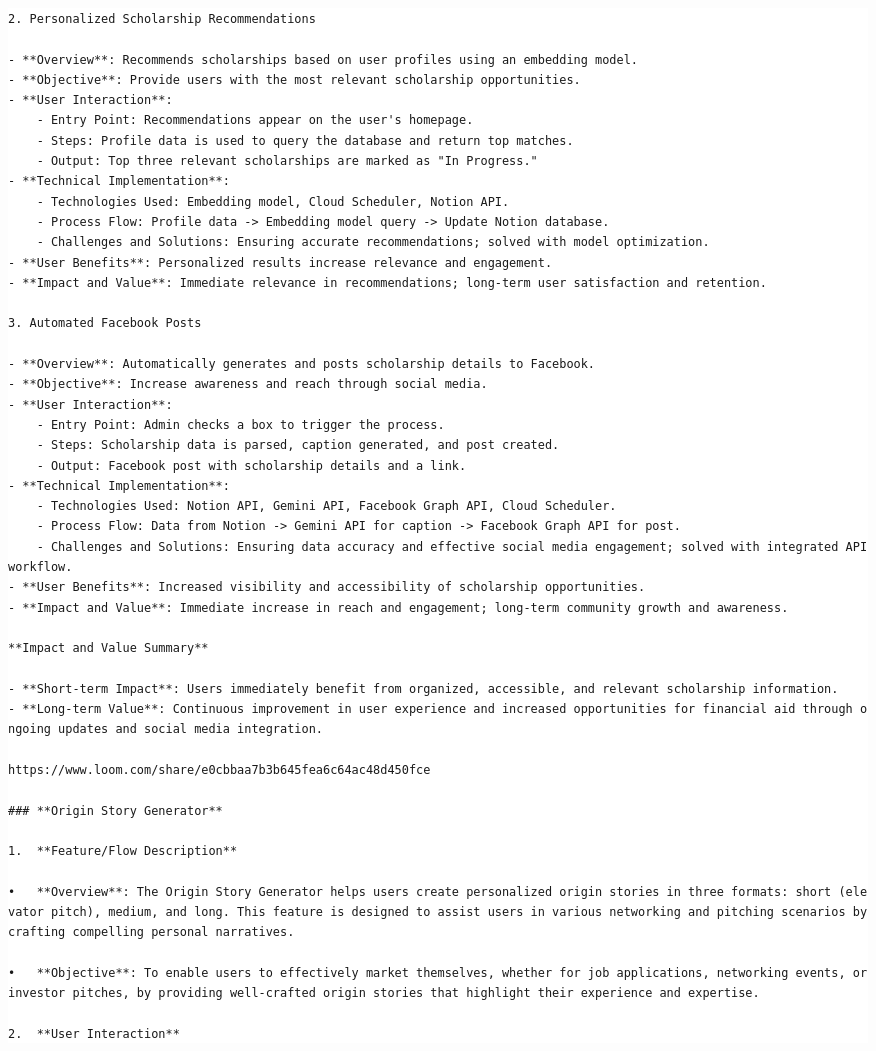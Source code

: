     2. Personalized Scholarship Recommendations
    
    - **Overview**: Recommends scholarships based on user profiles using an embedding model.
    - **Objective**: Provide users with the most relevant scholarship opportunities.
    - **User Interaction**:
        - Entry Point: Recommendations appear on the user's homepage.
        - Steps: Profile data is used to query the database and return top matches.
        - Output: Top three relevant scholarships are marked as "In Progress."
    - **Technical Implementation**:
        - Technologies Used: Embedding model, Cloud Scheduler, Notion API.
        - Process Flow: Profile data -> Embedding model query -> Update Notion database.
        - Challenges and Solutions: Ensuring accurate recommendations; solved with model optimization.
    - **User Benefits**: Personalized results increase relevance and engagement.
    - **Impact and Value**: Immediate relevance in recommendations; long-term user satisfaction and retention.
    
    3. Automated Facebook Posts
    
    - **Overview**: Automatically generates and posts scholarship details to Facebook.
    - **Objective**: Increase awareness and reach through social media.
    - **User Interaction**:
        - Entry Point: Admin checks a box to trigger the process.
        - Steps: Scholarship data is parsed, caption generated, and post created.
        - Output: Facebook post with scholarship details and a link.
    - **Technical Implementation**:
        - Technologies Used: Notion API, Gemini API, Facebook Graph API, Cloud Scheduler.
        - Process Flow: Data from Notion -> Gemini API for caption -> Facebook Graph API for post.
        - Challenges and Solutions: Ensuring data accuracy and effective social media engagement; solved with integrated API workflow.
    - **User Benefits**: Increased visibility and accessibility of scholarship opportunities.
    - **Impact and Value**: Immediate increase in reach and engagement; long-term community growth and awareness.
    
    **Impact and Value Summary**
    
    - **Short-term Impact**: Users immediately benefit from organized, accessible, and relevant scholarship information.
    - **Long-term Value**: Continuous improvement in user experience and increased opportunities for financial aid through ongoing updates and social media integration.
    
    https://www.loom.com/share/e0cbbaa7b3b645fea6c64ac48d450fce
    
    ### **Origin Story Generator**
    
    1.	**Feature/Flow Description**
    
    •	**Overview**: The Origin Story Generator helps users create personalized origin stories in three formats: short (elevator pitch), medium, and long. This feature is designed to assist users in various networking and pitching scenarios by crafting compelling personal narratives.
    
    •	**Objective**: To enable users to effectively market themselves, whether for job applications, networking events, or investor pitches, by providing well-crafted origin stories that highlight their experience and expertise.
    
    2.	**User Interaction**
    